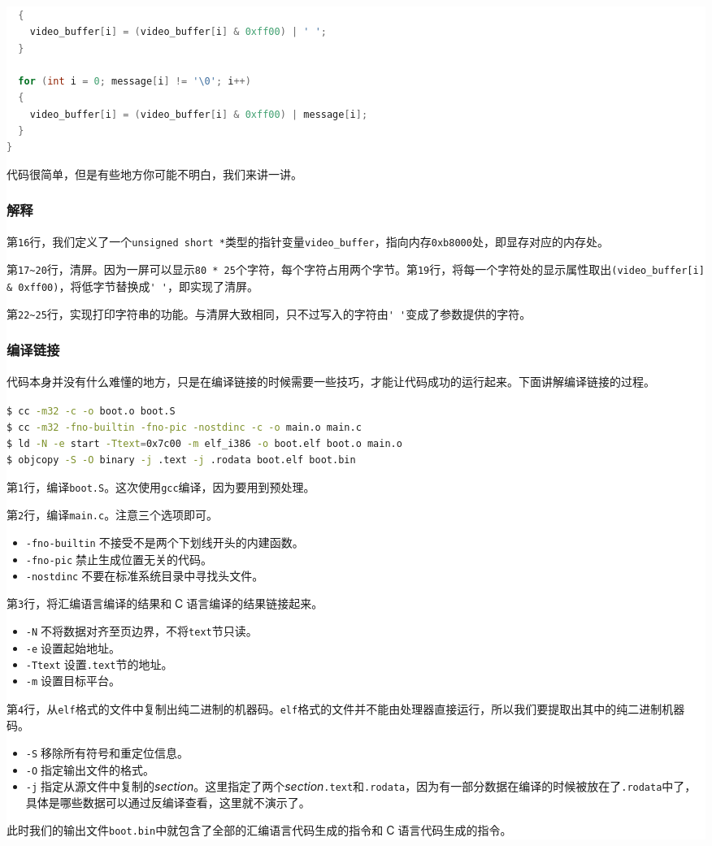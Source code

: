 ```c
  {
    video_buffer[i] = (video_buffer[i] & 0xff00) | ' ';
  }

  for (int i = 0; message[i] != '\0'; i++)
  {
    video_buffer[i] = (video_buffer[i] & 0xff00) | message[i];
  }
}
```

代码很简单，但是有些地方你可能不明白，我们来讲一讲。

### 解释

第`16`行，我们定义了一个`unsigned short *`类型的指针变量`video_buffer`，指向内存`0xb8000`处，即显存对应的内存处。

第`17~20`行，清屏。因为一屏可以显示`80 * 25`个字符，每个字符占用两个字节。第`19`行，将每一个字符处的显示属性取出`(video_buffer[i] & 0xff00)`，将低字节替换成`' '`，即实现了清屏。

第`22~25`行，实现打印字符串的功能。与清屏大致相同，只不过写入的字符由`' '`变成了参数提供的字符。

### 编译链接

代码本身并没有什么难懂的地方，只是在编译链接的时候需要一些技巧，才能让代码成功的运行起来。下面讲解编译链接的过程。

```bash
$ cc -m32 -c -o boot.o boot.S
$ cc -m32 -fno-builtin -fno-pic -nostdinc -c -o main.o main.c
$ ld -N -e start -Ttext=0x7c00 -m elf_i386 -o boot.elf boot.o main.o
$ objcopy -S -O binary -j .text -j .rodata boot.elf boot.bin
```

第`1`行，编译`boot.S`。这次使用`gcc`编译，因为要用到预处理。

第`2`行，编译`main.c`。注意三个选项即可。

- `-fno-builtin` 不接受不是两个下划线开头的内建函数。
- `-fno-pic` 禁止生成位置无关的代码。
- `-nostdinc` 不要在标准系统目录中寻找头文件。

第`3`行，将汇编语言编译的结果和 C 语言编译的结果链接起来。

- `-N` 不将数据对齐至页边界，不将`text`节只读。
- `-e` 设置起始地址。
- `-Ttext` 设置`.text`节的地址。
- `-m` 设置目标平台。

第`4`行，从`elf`格式的文件中复制出纯二进制的机器码。`elf`格式的文件并不能由处理器直接运行，所以我们要提取出其中的纯二进制机器码。

- `-S` 移除所有符号和重定位信息。
- `-O` 指定输出文件的格式。
- `-j` 指定从源文件中复制的*section*。这里指定了两个*section*`.text`和`.rodata`，因为有一部分数据在编译的时候被放在了`.rodata`中了，具体是哪些数据可以通过反编译查看，这里就不演示了。

此时我们的输出文件`boot.bin`中就包含了全部的汇编语言代码生成的指令和 C 语言代码生成的指令。
